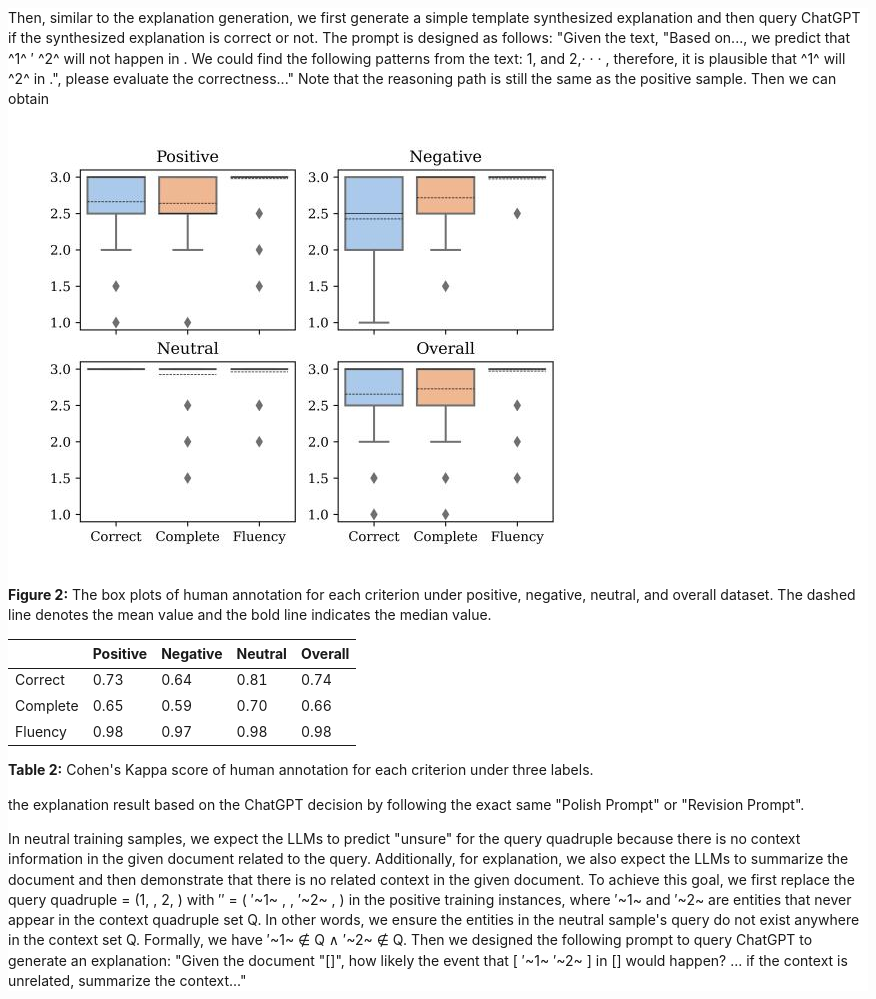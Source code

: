 Then, similar to the explanation generation, we first generate a simple template synthesized explanation and then query ChatGPT if the synthesized explanation is correct or not. The prompt is designed as follows: "Given the text, "Based on..., we predict that ^1^ ′ ^2^ will not happen in . We could find the following patterns from the text: 1, and 2,· · · , therefore, it is plausible that ^1^ will ^2^ in .", please evaluate the correctness..." Note that the reasoning path is still the same as the positive sample. Then we can obtain

![This image presents four box plots, each showing the distribution of "Correct," "Complete," and "Fluency" scores for different sentiment categories: Positive, Negative, Neutral, and Overall. The box plots illustrate the median, interquartile range, and outliers for each metric across the categories. The purpose is to visually compare the performance (accuracy and fluency) of a system under varying sentiment conditions.](_page_4_Figure_7.jpeg)

**Figure 2:** The box plots of human annotation for each criterion under positive, negative, neutral, and overall dataset. The dashed line denotes the mean value and the bold line indicates the median value.

| | Positive | Negative | Neutral | Overall |
|----------|----------|----------|---------|---------|
| Correct | 0.73 | 0.64 | 0.81 | 0.74 |
| Complete | 0.65 | 0.59 | 0.70 | 0.66 |
| Fluency | 0.98 | 0.97 | 0.98 | 0.98 |

**Table 2:** Cohen's Kappa score of human annotation for each criterion under three labels.

the explanation result based on the ChatGPT decision by following the exact same "Polish Prompt" or "Revision Prompt".

In neutral training samples, we expect the LLMs to predict "unsure" for the query quadruple because there is no context information in the given document related to the query. Additionally, for explanation, we also expect the LLMs to summarize the document and then demonstrate that there is no related context in the given document. To achieve this goal, we first replace the query quadruple = (1, , 2, ) with ′′ = ( ′~1~ , , ′~2~ , ) in the positive training instances, where ′~1~ and ′~2~ are entities that never appear in the context quadruple set Q. In other words, we ensure the entities in the neutral sample's query do not exist anywhere in the context set Q. Formally, we have ′~1~ ∉ Q ∧ ′~2~ ∉ Q. Then we designed the following prompt to query ChatGPT to generate an explanation: "Given the document "[]", how likely the event that [ ′~1~ ′~2~ ] in [] would happen? ... if the context is unrelated, summarize the context..."
